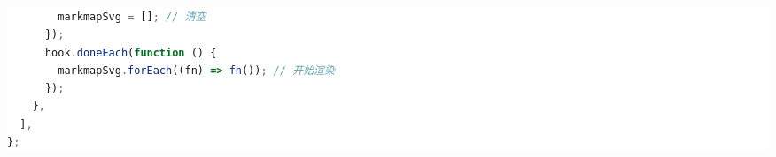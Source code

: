   ```js
          markmapSvg = []; // 清空
        });
        hook.doneEach(function () {
          markmapSvg.forEach((fn) => fn()); // 开始渲染
        });
      },
    ],
  };
  ```

